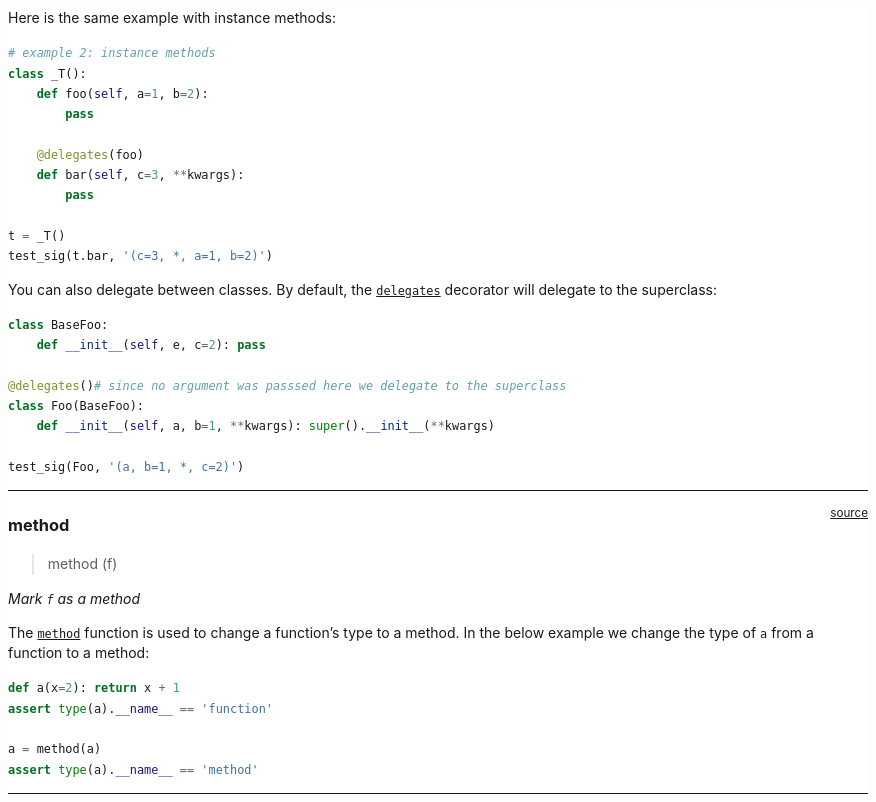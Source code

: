 Here is the same example with instance methods:

``` python
# example 2: instance methods
class _T():
    def foo(self, a=1, b=2):
        pass
    
    @delegates(foo)
    def bar(self, c=3, **kwargs):
        pass

t = _T()
test_sig(t.bar, '(c=3, *, a=1, b=2)')
```

You can also delegate between classes. By default, the
[`delegates`](https://fastcore.fast.ai/meta.html#delegates) decorator
will delegate to the superclass:

``` python
class BaseFoo:
    def __init__(self, e, c=2): pass

@delegates()# since no argument was passsed here we delegate to the superclass
class Foo(BaseFoo):
    def __init__(self, a, b=1, **kwargs): super().__init__(**kwargs)

test_sig(Foo, '(a, b=1, *, c=2)')
```

------------------------------------------------------------------------

<a
href="https://github.com/AnswerDotAI/fastcore/blob/master/fastcore/meta.py#L137"
target="_blank" style="float:right; font-size:smaller">source</a>

### method

>  method (f)

*Mark `f` as a method*

The [`method`](https://fastcore.fast.ai/meta.html#method) function is
used to change a function’s type to a method. In the below example we
change the type of `a` from a function to a method:

``` python
def a(x=2): return x + 1
assert type(a).__name__ == 'function'

a = method(a)
assert type(a).__name__ == 'method'
```

------------------------------------------------------------------------
